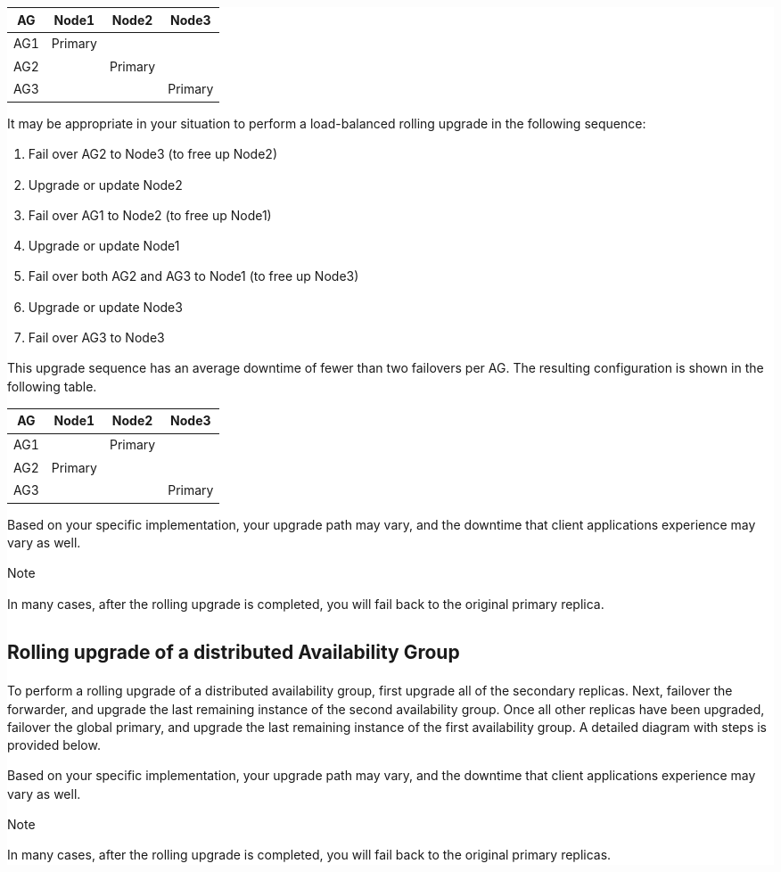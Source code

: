 |AG|Node1|Node2|Node3|  
|------------------------|-----------|-----------|-----------|  
|AG1|Primary|||  
|AG2||Primary||  
|AG3|||Primary|  
  
 It may be appropriate in your situation to perform a load-balanced rolling upgrade in the following sequence:  
  
1.  Fail over AG2 to Node3 (to free up Node2)  
  
2.  Upgrade or update Node2  
  
3.  Fail over AG1 to Node2 (to free up Node1)  
  
4.  Upgrade or update Node1  
  
5.  Fail over both AG2 and AG3 to Node1 (to free up Node3)  
  
6.  Upgrade or update Node3  
  
7.  Fail over AG3 to Node3  
  
 This upgrade sequence has an average downtime of fewer than two failovers per AG. The resulting configuration is shown in the following table.  
  
|AG|Node1|Node2|Node3|  
|------------------------|-----------|-----------|-----------|  
|AG1||Primary||  
|AG2|Primary|||  
|AG3|||Primary|  
  
 Based on your specific implementation, your upgrade path may vary, and the downtime that client applications experience may vary as well.  
  
> [!NOTE]  
>  In many cases, after the rolling upgrade is completed, you will fail back to the original primary replica. 

## Rolling upgrade of a distributed Availability Group
To perform a rolling upgrade of a distributed availability group, first upgrade all of the secondary replicas. Next, failover the forwarder, and upgrade the last remaining instance of the second availability group. Once all other replicas have been upgraded, failover the global primary, and upgrade the last remaining instance of the first availability group. A detailed diagram with steps is provided below. 

 Based on your specific implementation, your upgrade path may vary, and the downtime that client applications experience may vary as well.  
  
> [!NOTE]  
>  In many cases, after the rolling upgrade is completed, you will fail back to the original primary replicas. 
